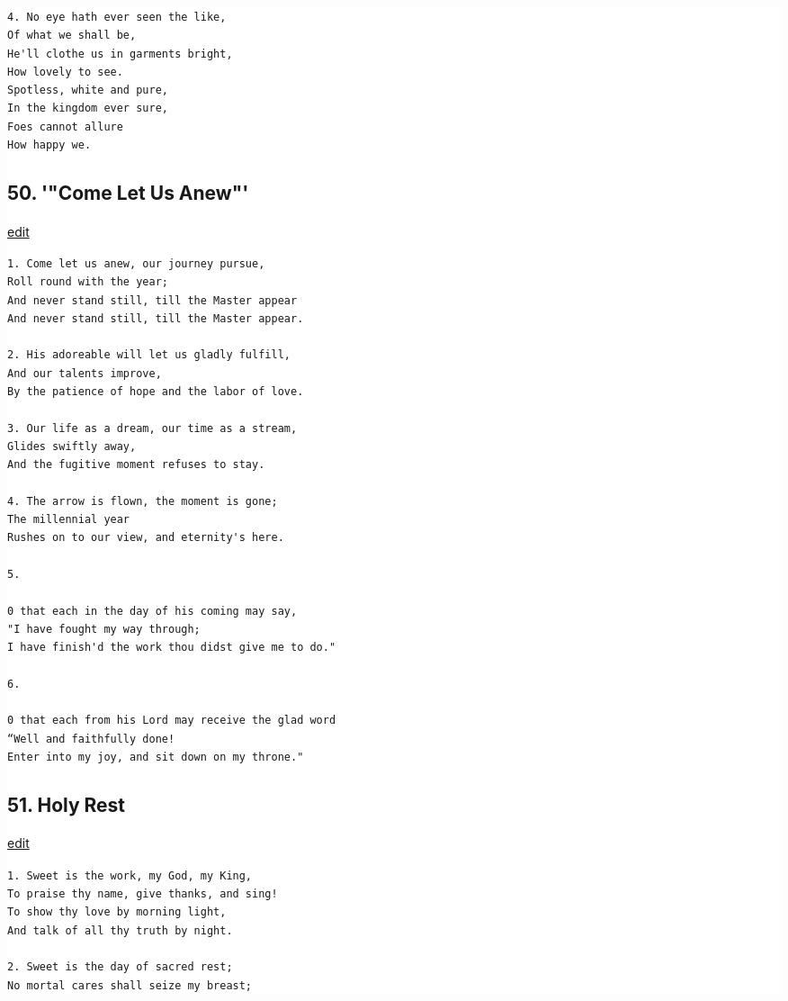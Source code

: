    4. No eye hath ever seen the like,
    Of what we shall be,
    He'll clothe us in garments bright,
    How lovely to see.
    Spotless, white and pure,
    In the kingdom ever sure,
    Foes cannot allure
    How happy we.
 
 

## 50.  '"Come Let Us Anew"'
[edit](https://docs.google.com/document/d/1fSAGMJRRT5f2sZgW4H9l0cIuJP7aoC%2DE/edit?mode=html)



    1. Come let us anew, our journey pursue,
    Roll round with the year;
    And never stand still, till the Master appear
    And never stand still, till the Master appear.

    2. His adoreable will let us gladly fulfill,
    And our talents improve,
    By the patience of hope and the labor of love.

    3. Our life as a dream, our time as a stream,
    Glides swiftly away,
    And the fugitive moment refuses to stay.

    4. The arrow is flown, the moment is gone;
    The millennial year
    Rushes on to our view, and eternity's here.

    5. 

    0 that each in the day of his coming may say,
    "I have fought my way through;
    I have finish'd the work thou didst give me to do."

    6. 

    0 that each from his Lord may receive the glad word
    “Well and faithfully done!
    Enter into my joy, and sit down on my throne."
 
 

## 51.  Holy Rest
[edit](https://docs.google.com/document/d/1fFI8ewn6_HcAfQZbzvadLNhO%2Dkq91tNh/edit?mode=html)



    1. Sweet is the work, my God, my King,
    To praise thy name, give thanks, and sing!
    To show thy love by morning light,
    And talk of all thy truth by night.

    2. Sweet is the day of sacred rest;
    No mortal cares shall seize my breast;
